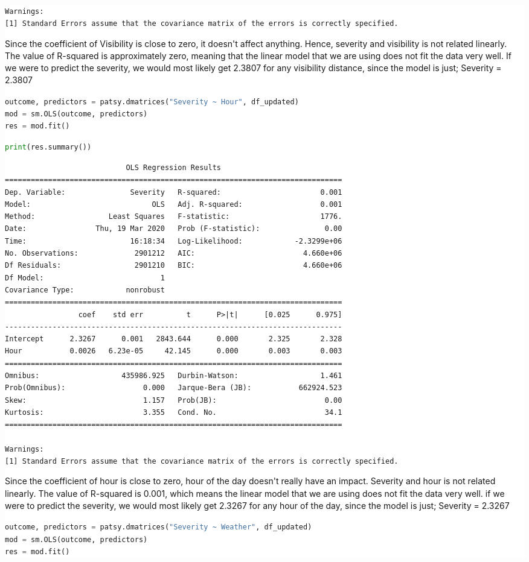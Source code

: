     Warnings:
    [1] Standard Errors assume that the covariance matrix of the errors is correctly specified.
    

Since the coefficient of Visibility is close to zero, it doesn't affect anything. Hence, severity and visibility is not related linearly. The value of R-squared is approximately zero, meaning that the linear model that we are using does not fit the data very well. If we were to predict the severity, we would most likely get 2.3807 for any visibility distance, since the model is just; Severity = 2.3807 


```python
outcome, predictors = patsy.dmatrices("Severity ~ Hour", df_updated)
mod = sm.OLS(outcome, predictors)
res = mod.fit()
```


```python
print(res.summary())
```

                                OLS Regression Results                            
    ==============================================================================
    Dep. Variable:               Severity   R-squared:                       0.001
    Model:                            OLS   Adj. R-squared:                  0.001
    Method:                 Least Squares   F-statistic:                     1776.
    Date:                Thu, 19 Mar 2020   Prob (F-statistic):               0.00
    Time:                        16:18:34   Log-Likelihood:            -2.3299e+06
    No. Observations:             2901212   AIC:                         4.660e+06
    Df Residuals:                 2901210   BIC:                         4.660e+06
    Df Model:                           1                                         
    Covariance Type:            nonrobust                                         
    ==============================================================================
                     coef    std err          t      P>|t|      [0.025      0.975]
    ------------------------------------------------------------------------------
    Intercept      2.3267      0.001   2843.644      0.000       2.325       2.328
    Hour           0.0026   6.23e-05     42.145      0.000       0.003       0.003
    ==============================================================================
    Omnibus:                   435986.925   Durbin-Watson:                   1.461
    Prob(Omnibus):                  0.000   Jarque-Bera (JB):           662924.523
    Skew:                           1.157   Prob(JB):                         0.00
    Kurtosis:                       3.355   Cond. No.                         34.1
    ==============================================================================
    
    Warnings:
    [1] Standard Errors assume that the covariance matrix of the errors is correctly specified.
    

Since the coefficient of hour is close to zero, hour of the day doesn't really have an impact. Severity and hour is not related linearly. The value of R-squared is 0.001, which means the linear model that we are using does not fit the data very well. if we were to predict the severity, we would most likely get 2.3267 for any hour of the day, since the model is just; Severity = 2.3267


```python
outcome, predictors = patsy.dmatrices("Severity ~ Weather", df_updated)
mod = sm.OLS(outcome, predictors)
res = mod.fit()
```
